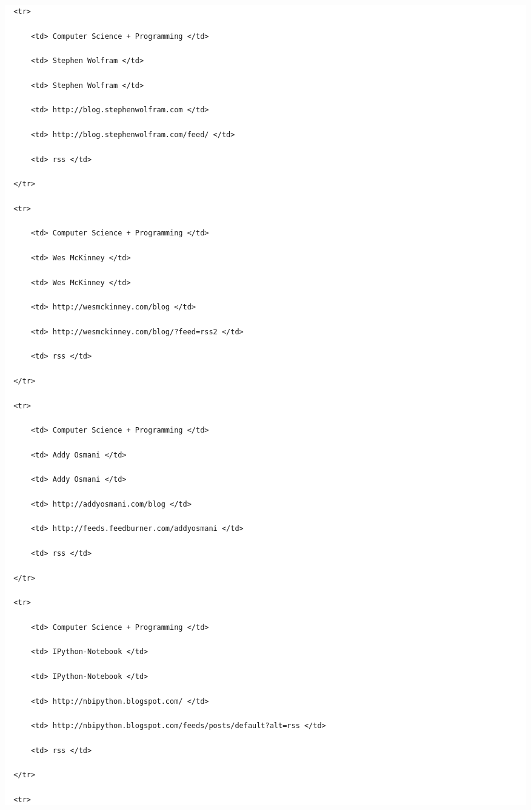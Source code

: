       <tr>
        
          <td> Computer Science + Programming </td>
        
          <td> Stephen Wolfram </td>
        
          <td> Stephen Wolfram </td>
        
          <td> http://blog.stephenwolfram.com </td>
        
          <td> http://blog.stephenwolfram.com/feed/ </td>
        
          <td> rss </td>
        
      </tr>
    
      <tr>
        
          <td> Computer Science + Programming </td>
        
          <td> Wes McKinney </td>
        
          <td> Wes McKinney </td>
        
          <td> http://wesmckinney.com/blog </td>
        
          <td> http://wesmckinney.com/blog/?feed=rss2 </td>
        
          <td> rss </td>
        
      </tr>
    
      <tr>
        
          <td> Computer Science + Programming </td>
        
          <td> Addy Osmani </td>
        
          <td> Addy Osmani </td>
        
          <td> http://addyosmani.com/blog </td>
        
          <td> http://feeds.feedburner.com/addyosmani </td>
        
          <td> rss </td>
        
      </tr>
    
      <tr>
        
          <td> Computer Science + Programming </td>
        
          <td> IPython-Notebook </td>
        
          <td> IPython-Notebook </td>
        
          <td> http://nbipython.blogspot.com/ </td>
        
          <td> http://nbipython.blogspot.com/feeds/posts/default?alt=rss </td>
        
          <td> rss </td>
        
      </tr>
    
      <tr>
        